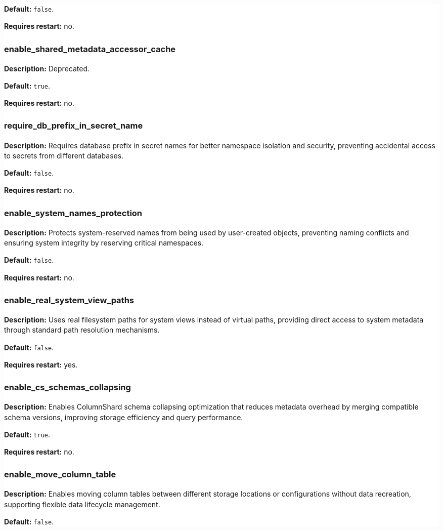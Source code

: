 **Default:** `false`.

**Requires restart:** no.


### enable_shared_metadata_accessor_cache

**Description:** Deprecated.

**Default:** `true`.

**Requires restart:** no.


### require_db_prefix_in_secret_name

**Description:** Requires database prefix in secret names for better namespace isolation and security, preventing accidental access to secrets from different databases.

**Default:** `false`.

**Requires restart:** no.


### enable_system_names_protection

**Description:** Protects system-reserved names from being used by user-created objects, preventing naming conflicts and ensuring system integrity by reserving critical namespaces.

**Default:** `false`.

**Requires restart:** no.


### enable_real_system_view_paths

**Description:** Uses real filesystem paths for system views instead of virtual paths, providing direct access to system metadata through standard path resolution mechanisms.

**Default:** `false`.

**Requires restart:** yes.


### enable_cs_schemas_collapsing

**Description:** Enables ColumnShard schema collapsing optimization that reduces metadata overhead by merging compatible schema versions, improving storage efficiency and query performance.

**Default:** `true`.

**Requires restart:** no.


### enable_move_column_table

**Description:** Enables moving column tables between different storage locations or configurations without data recreation, supporting flexible data lifecycle management.

**Default:** `false`.
